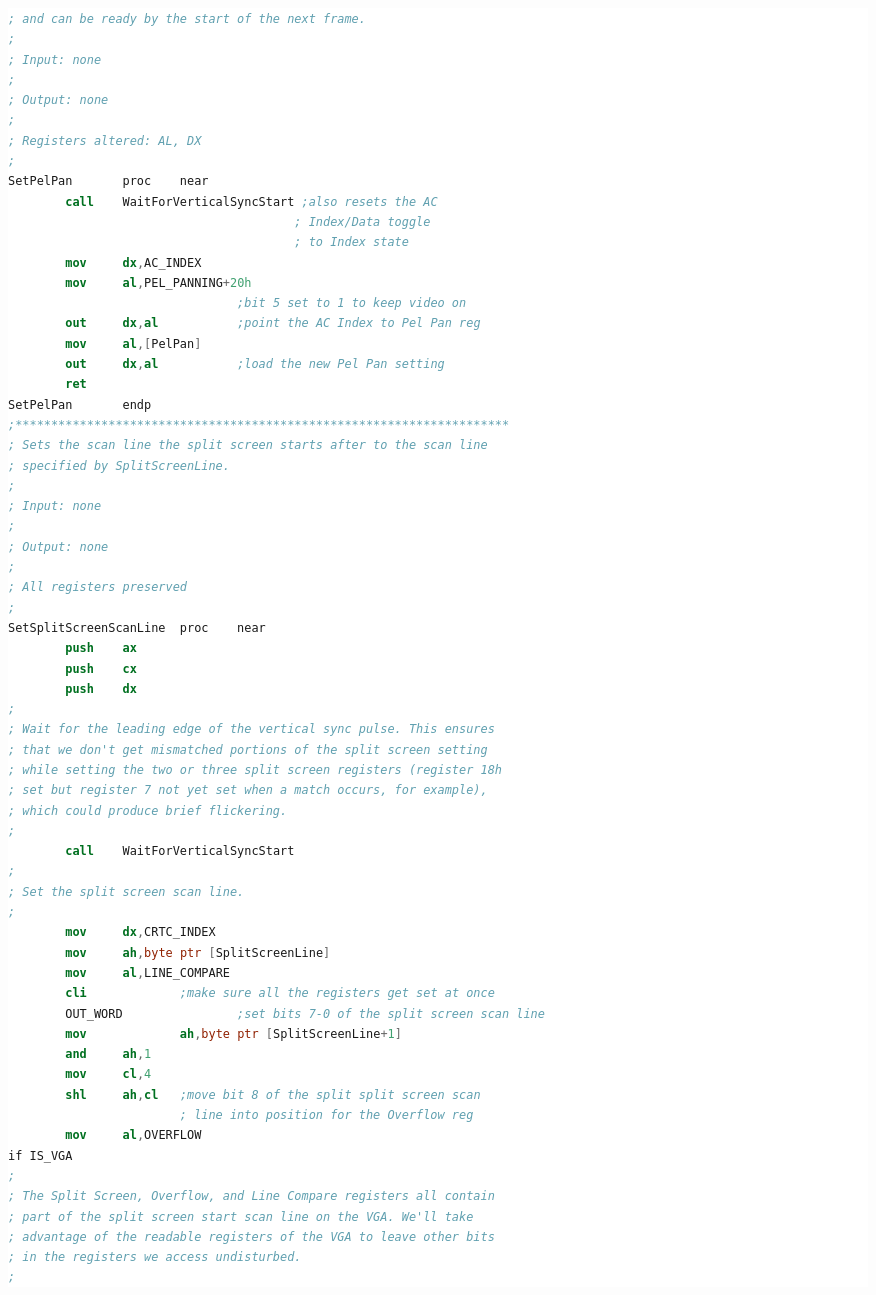 ```nasm
; and can be ready by the start of the next frame.
;
; Input: none
;
; Output: none
;
; Registers altered: AL, DX
;
SetPelPan       proc    near
        call    WaitForVerticalSyncStart ;also resets the AC
                                        ; Index/Data toggle
                                        ; to Index state
        mov     dx,AC_INDEX
        mov     al,PEL_PANNING+20h
                                ;bit 5 set to 1 to keep video on
        out     dx,al           ;point the AC Index to Pel Pan reg
        mov     al,[PelPan]
        out     dx,al           ;load the new Pel Pan setting
        ret
SetPelPan       endp
;*********************************************************************
; Sets the scan line the split screen starts after to the scan line
; specified by SplitScreenLine.
;
; Input: none
;
; Output: none
;
; All registers preserved
;
SetSplitScreenScanLine  proc    near
        push    ax
        push    cx
        push    dx
;
; Wait for the leading edge of the vertical sync pulse. This ensures
; that we don't get mismatched portions of the split screen setting
; while setting the two or three split screen registers (register 18h
; set but register 7 not yet set when a match occurs, for example),
; which could produce brief flickering.
;
        call    WaitForVerticalSyncStart
;
; Set the split screen scan line.
;
        mov     dx,CRTC_INDEX
        mov     ah,byte ptr [SplitScreenLine]
        mov     al,LINE_COMPARE
        cli             ;make sure all the registers get set at once
        OUT_WORD                ;set bits 7-0 of the split screen scan line
        mov             ah,byte ptr [SplitScreenLine+1]
        and     ah,1
        mov     cl,4
        shl     ah,cl   ;move bit 8 of the split split screen scan
                        ; line into position for the Overflow reg
        mov     al,OVERFLOW
if IS_VGA
;
; The Split Screen, Overflow, and Line Compare registers all contain
; part of the split screen start scan line on the VGA. We'll take
; advantage of the readable registers of the VGA to leave other bits
; in the registers we access undisturbed.
;
```
